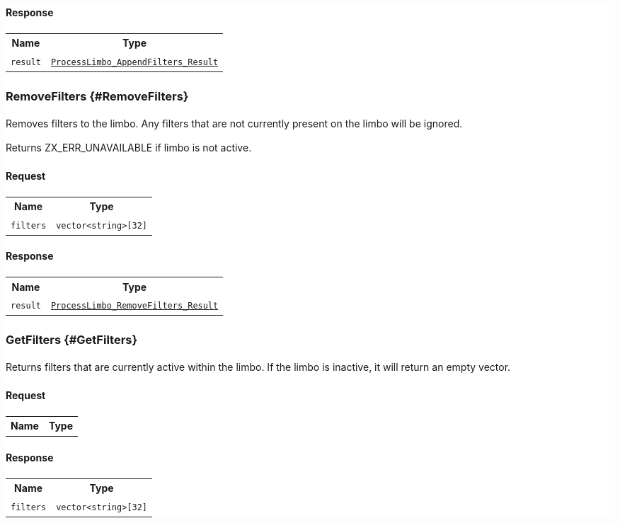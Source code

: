 
#### Response
<table>
    <tr><th>Name</th><th>Type</th></tr>
    <tr>
            <td><code>result</code></td>
            <td>
                <code><a class='link' href='#ProcessLimbo_AppendFilters_Result'>ProcessLimbo_AppendFilters_Result</a></code>
            </td>
        </tr></table>

### RemoveFilters {#RemoveFilters}

<p>Removes filters to the limbo. Any filters that are not currently present
on the limbo will be ignored.</p>
<p>Returns ZX_ERR_UNAVAILABLE if limbo is not active.</p>

#### Request
<table>
    <tr><th>Name</th><th>Type</th></tr>
    <tr>
            <td><code>filters</code></td>
            <td>
                <code>vector&lt;string&gt;[32]</code>
            </td>
        </tr></table>


#### Response
<table>
    <tr><th>Name</th><th>Type</th></tr>
    <tr>
            <td><code>result</code></td>
            <td>
                <code><a class='link' href='#ProcessLimbo_RemoveFilters_Result'>ProcessLimbo_RemoveFilters_Result</a></code>
            </td>
        </tr></table>

### GetFilters {#GetFilters}

<p>Returns filters that are currently active within the limbo. If the limbo
is inactive, it will return an empty vector.</p>

#### Request
<table>
    <tr><th>Name</th><th>Type</th></tr>
    </table>


#### Response
<table>
    <tr><th>Name</th><th>Type</th></tr>
    <tr>
            <td><code>filters</code></td>
            <td>
                <code>vector&lt;string&gt;[32]</code>
            </td>
        </tr></table>
